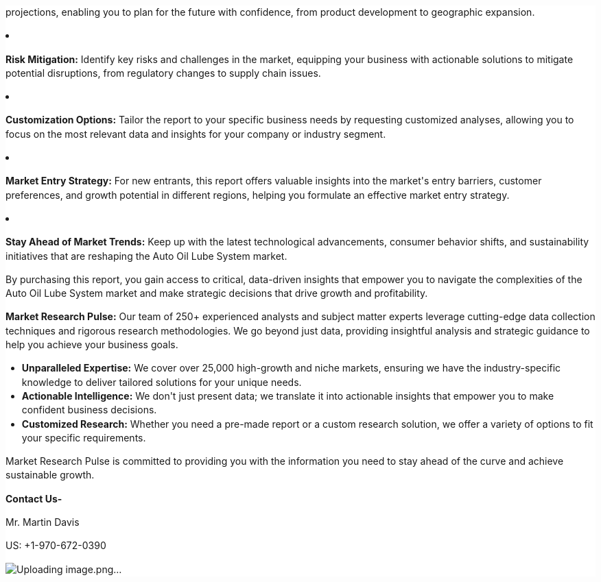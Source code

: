 projections, enabling you to plan for the future with confidence, from product development to geographic expansion.</p></li><li><p><strong>Risk Mitigation:</strong> Identify key risks and challenges in the market, equipping your business with actionable solutions to mitigate potential disruptions, from regulatory changes to supply chain issues.</p></li><li><p><strong>Customization Options:</strong> Tailor the report to your specific business needs by requesting customized analyses, allowing you to focus on the most relevant data and insights for your company or industry segment.</p></li><li><p><strong>Market Entry Strategy:</strong> For new entrants, this report offers valuable insights into the market's entry barriers, customer preferences, and growth potential in different regions, helping you formulate an effective market entry strategy.</p></li><li><p><strong>Stay Ahead of Market Trends:</strong> Keep up with the latest technological advancements, consumer behavior shifts, and sustainability initiatives that are reshaping the Auto Oil Lube System market.</p></li></ol><p>By purchasing this report, you gain access to critical, data-driven insights that empower you to navigate the complexities of the Auto Oil Lube System market and make strategic decisions that drive growth and profitability.</p><p><strong>Market Research Pulse:</strong>&nbsp;Our team of 250+ experienced analysts and subject matter experts leverage cutting-edge data collection techniques and rigorous research methodologies. We go beyond just data, providing insightful analysis and strategic guidance to help you achieve your business goals.</p><ul><li><strong>Unparalleled Expertise:</strong>&nbsp;We cover over 25,000 high-growth and niche markets, ensuring we have the industry-specific knowledge to deliver tailored solutions for your unique needs.</li><li><strong>Actionable Intelligence:</strong>&nbsp;We don't just present data; we translate it into actionable insights that empower you to make confident business decisions.</li><li><strong>Customized Research:</strong>&nbsp;Whether you need a pre-made report or a custom research solution, we offer a variety of options to fit your specific requirements.</li></ul><p>Market Research Pulse is committed to providing you with the information you need to stay ahead of the curve and achieve sustainable growth.</p><p><strong>Contact Us-</strong></p><p>Mr. Martin Davis</p><p>US: +1-970-672-0390</p>
![Uploading image.png…]()
